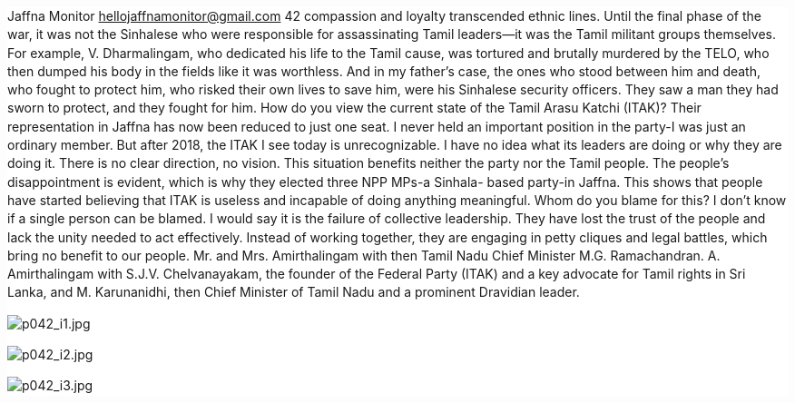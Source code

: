 Jaffna Monitor
hellojaffnamonitor@gmail.com
42
compassion and loyalty transcended ethnic 
lines.
Until the final phase of the war, it was not 
the Sinhalese who were responsible for 
assassinating Tamil leaders—it was the Tamil 
militant groups themselves.
For example, V. Dharmalingam, who 
dedicated his life to the Tamil cause, was 
tortured and brutally murdered by the TELO, 
who then dumped his body in the fields like it 
was worthless.
And in my father’s case, the ones who stood 
between him and death, who fought to protect 
him, who risked their own lives to save him, 
were his Sinhalese security officers. They saw 
a man they had sworn to protect, and they 
fought for him. 
How do you view the current state of 
the Tamil Arasu Katchi (ITAK)? Their 
representation in Jaffna has now been 
reduced to just one seat.
I never held an important position in the 
party-I was just an ordinary member. But after 
2018, the ITAK I see today is unrecognizable.
I have no idea what its leaders are doing 
or why they are doing it. There is no clear 
direction, no vision. This situation benefits 
neither the party nor the Tamil people.
The people’s disappointment is evident, which 
is why they elected three NPP MPs-a Sinhala-
based party-in Jaffna. This shows that people 
have started believing that ITAK is useless and 
incapable of doing anything meaningful.
Whom do you blame for this?
I don’t know if a single person can be blamed. 
I would say it is the failure of collective 
leadership. They have lost the trust of the 
people and lack the unity needed to act 
effectively. Instead of working together, they 
are engaging in petty cliques and legal battles, 
which bring no benefit to our people.
Mr. and Mrs. Amirthalingam with then Tamil Nadu Chief 
Minister M.G. Ramachandran.
 A. Amirthalingam with S.J.V. Chelvanayakam, the founder of 
the Federal Party (ITAK) and a key advocate for Tamil rights 
in Sri Lanka, and M. Karunanidhi, then Chief Minister of 
Tamil Nadu and a prominent Dravidian leader.

![p042_i1.jpg](images_out/012_prabhakaran_wanted_to_be_the_sole_leader_of_sri_la/p042_i1.jpg)

![p042_i2.jpg](images_out/012_prabhakaran_wanted_to_be_the_sole_leader_of_sri_la/p042_i2.jpg)

![p042_i3.jpg](images_out/012_prabhakaran_wanted_to_be_the_sole_leader_of_sri_la/p042_i3.jpg)

